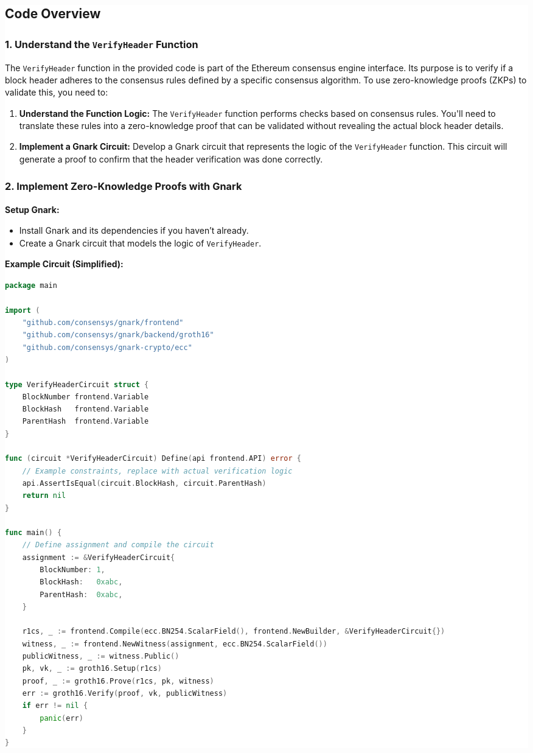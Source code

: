 
## Code Overview

### 1. **Understand the `VerifyHeader` Function**

The `VerifyHeader` function in the provided code is part of the Ethereum consensus engine interface. Its purpose is to verify if a block header adheres to the consensus rules defined by a specific consensus algorithm. To use zero-knowledge proofs (ZKPs) to validate this, you need to:

1. **Understand the Function Logic:** The `VerifyHeader` function performs checks based on consensus rules. You'll need to translate these rules into a zero-knowledge proof that can be validated without revealing the actual block header details.

2. **Implement a Gnark Circuit:** Develop a Gnark circuit that represents the logic of the `VerifyHeader` function. This circuit will generate a proof to confirm that the header verification was done correctly.

### 2. **Implement Zero-Knowledge Proofs with Gnark**

**Setup Gnark:**
   - Install Gnark and its dependencies if you haven’t already.
   - Create a Gnark circuit that models the logic of `VerifyHeader`. 

**Example Circuit (Simplified):**

```go
package main

import (
	"github.com/consensys/gnark/frontend"
	"github.com/consensys/gnark/backend/groth16"
	"github.com/consensys/gnark-crypto/ecc"
)

type VerifyHeaderCircuit struct {
	BlockNumber frontend.Variable
	BlockHash   frontend.Variable
	ParentHash  frontend.Variable
}

func (circuit *VerifyHeaderCircuit) Define(api frontend.API) error {
	// Example constraints, replace with actual verification logic
	api.AssertIsEqual(circuit.BlockHash, circuit.ParentHash)
	return nil
}

func main() {
	// Define assignment and compile the circuit
	assignment := &VerifyHeaderCircuit{
		BlockNumber: 1,
		BlockHash:   0xabc,
		ParentHash:  0xabc,
	}

	r1cs, _ := frontend.Compile(ecc.BN254.ScalarField(), frontend.NewBuilder, &VerifyHeaderCircuit{})
	witness, _ := frontend.NewWitness(assignment, ecc.BN254.ScalarField())
	publicWitness, _ := witness.Public()
	pk, vk, _ := groth16.Setup(r1cs)
	proof, _ := groth16.Prove(r1cs, pk, witness)
	err := groth16.Verify(proof, vk, publicWitness)
	if err != nil {
		panic(err)
	}
}
```